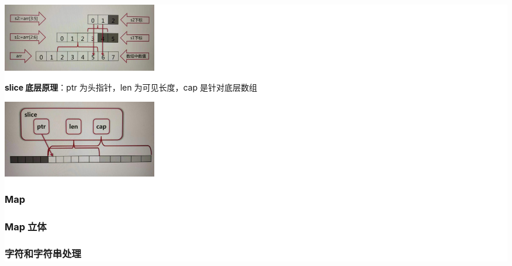 <img src="../img/slice-1.jpg" alt="slice-1" style="zoom: 25%;" />

**slice 底层原理**：ptr 为头指针，len 为可见长度，cap 是针对底层数组

<img src="../img/slice-2.jpg" alt="slice-2" style="zoom: 25%;" />



### Map

### Map 立体

### 字符和字符串处理

